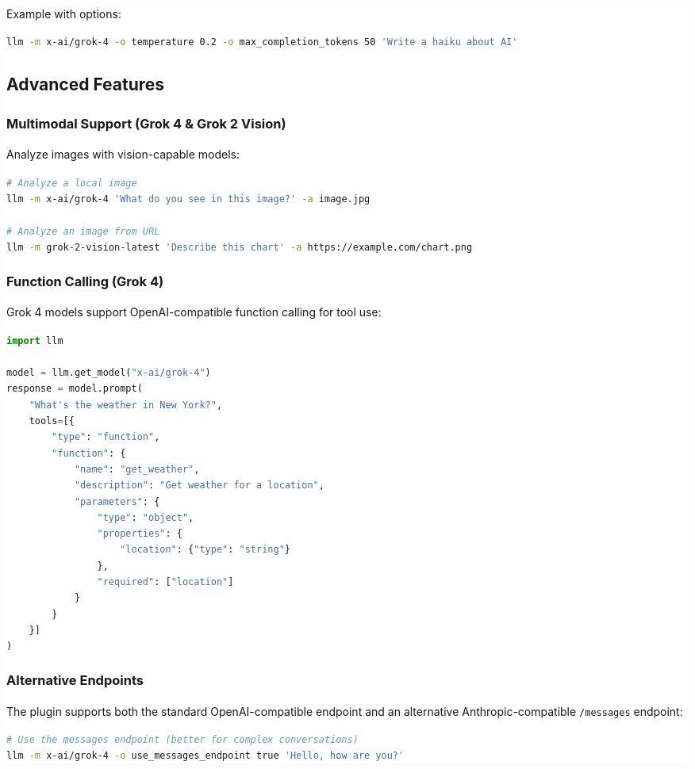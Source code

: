 Example with options:

```bash
llm -m x-ai/grok-4 -o temperature 0.2 -o max_completion_tokens 50 'Write a haiku about AI'
```

## Advanced Features

### Multimodal Support (Grok 4 & Grok 2 Vision)

Analyze images with vision-capable models:

```bash
# Analyze a local image
llm -m x-ai/grok-4 'What do you see in this image?' -a image.jpg

# Analyze an image from URL
llm -m grok-2-vision-latest 'Describe this chart' -a https://example.com/chart.png
```

### Function Calling (Grok 4)

Grok 4 models support OpenAI-compatible function calling for tool use:

```python
import llm

model = llm.get_model("x-ai/grok-4")
response = model.prompt(
    "What's the weather in New York?",
    tools=[{
        "type": "function",
        "function": {
            "name": "get_weather",
            "description": "Get weather for a location",
            "parameters": {
                "type": "object",
                "properties": {
                    "location": {"type": "string"}
                },
                "required": ["location"]
            }
        }
    }]
)
```

### Alternative Endpoints

The plugin supports both the standard OpenAI-compatible endpoint and an alternative Anthropic-compatible `/messages` endpoint:

```bash
# Use the messages endpoint (better for complex conversations)
llm -m x-ai/grok-4 -o use_messages_endpoint true 'Hello, how are you?'
```
